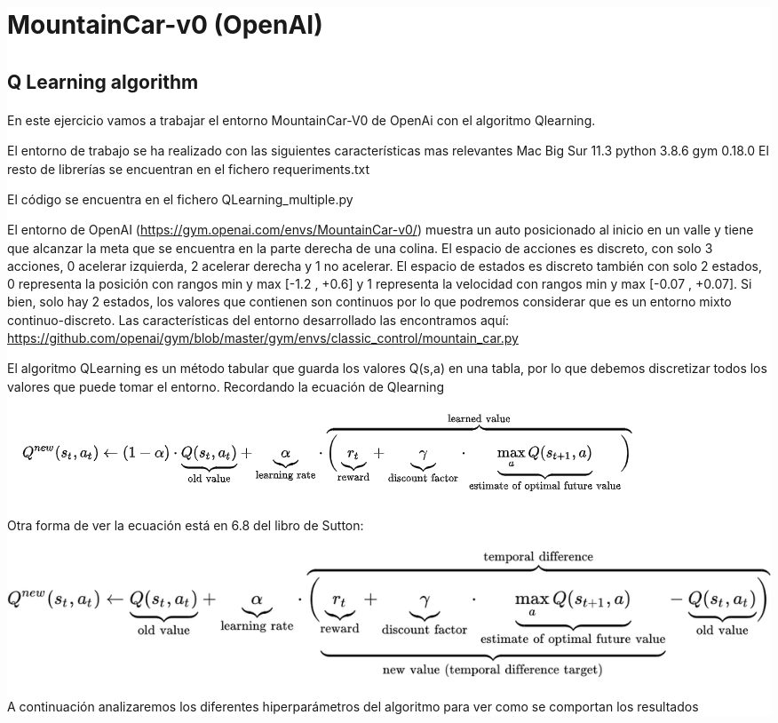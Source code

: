 # MountainCar-v0 (OpenAI) 

## Q Learning algorithm


En este ejercicio vamos a trabajar el entorno MountainCar-V0 de OpenAi con el algoritmo Qlearning.

El entorno de trabajo se ha realizado con las siguientes características mas relevantes 
Mac Big Sur 11.3
python 3.8.6
gym 0.18.0
El resto de librerías se encuentran en el fichero requeriments.txt

El código se encuentra en el fichero QLearning_multiple.py

El entorno de OpenAI (https://gym.openai.com/envs/MountainCar-v0/) muestra un auto posicionado al inicio en un valle y tiene que alcanzar la meta que se encuentra en la parte derecha de una colina. 
El espacio de acciones es discreto, con solo 3 acciones, 0 acelerar izquierda, 2 acelerar derecha y 1 no acelerar.
El espacio de estados es discreto también con solo 2 estados, 0 representa la posición con rangos min y max [-1.2 ,  +0.6] y 1 representa la velocidad con rangos min y max [-0.07 , +0.07]. Si bien, solo hay 2 estados, los valores que contienen son continuos por lo que podremos considerar que es un entorno mixto continuo-discreto. 
Las características del entorno desarrollado las encontramos aquí: https://github.com/openai/gym/blob/master/gym/envs/classic_control/mountain_car.py



El algoritmo QLearning es un método tabular que guarda los valores Q(s,a) en una tabla, por lo que debemos discretizar todos los valores que puede tomar el entorno.
Recordando la ecuación de Qlearning

![Ec-QLearning](qtable_charts/Q-learning.png)

Otra forma de ver la ecuación está en 6.8 del libro de Sutton:

![Ec-QLearning2](qtable_charts/QLearning-english.svg)


A continuación analizaremos los diferentes hiperparámetros del algoritmo para ver como se comportan los resultados
